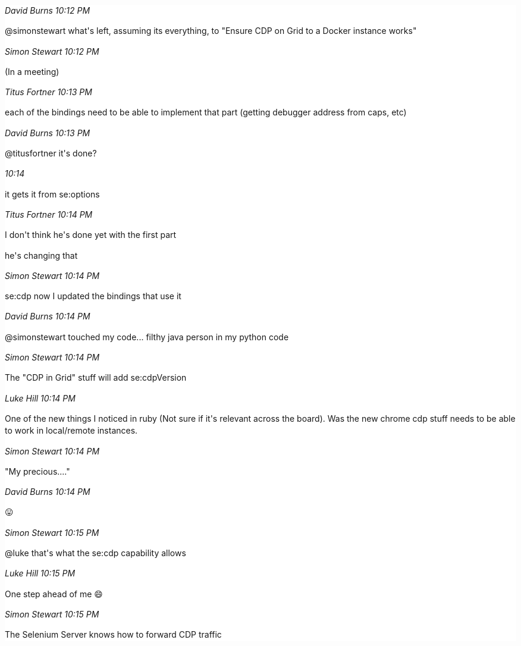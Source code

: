 _David Burns  10:12 PM_

@simonstewart what's left, assuming its everything, to "Ensure CDP on Grid to a Docker instance works"

_Simon Stewart  10:12 PM_

(In a meeting)

_Titus Fortner  10:13 PM_

each of the bindings need to be able to implement that part (getting debugger address from caps, etc)

_David Burns  10:13 PM_

@titusfortner it's done?

_10:14_

it gets it from se:options

_Titus Fortner  10:14 PM_

I don't think he's done yet with the first part

he's changing that

_Simon Stewart  10:14 PM_

se:cdp now
I updated the bindings that use it

_David Burns  10:14 PM_

@simonstewart touched my code... filthy java person in my python code

_Simon Stewart  10:14 PM_

The "CDP in Grid" stuff will add se:cdpVersion

_Luke Hill  10:14 PM_

One of the new things I noticed in ruby (Not sure if it's relevant across the board). Was the new chrome cdp stuff needs to be able to work in local/remote instances.

_Simon Stewart  10:14 PM_

"My precious...."

_David Burns  10:14 PM_

:stuck_out_tongue:

_Simon Stewart  10:15 PM_

@luke that's what the se:cdp capability allows

_Luke Hill  10:15 PM_

One step ahead of me :smile:

_Simon Stewart  10:15 PM_

The Selenium Server knows how to forward CDP traffic
